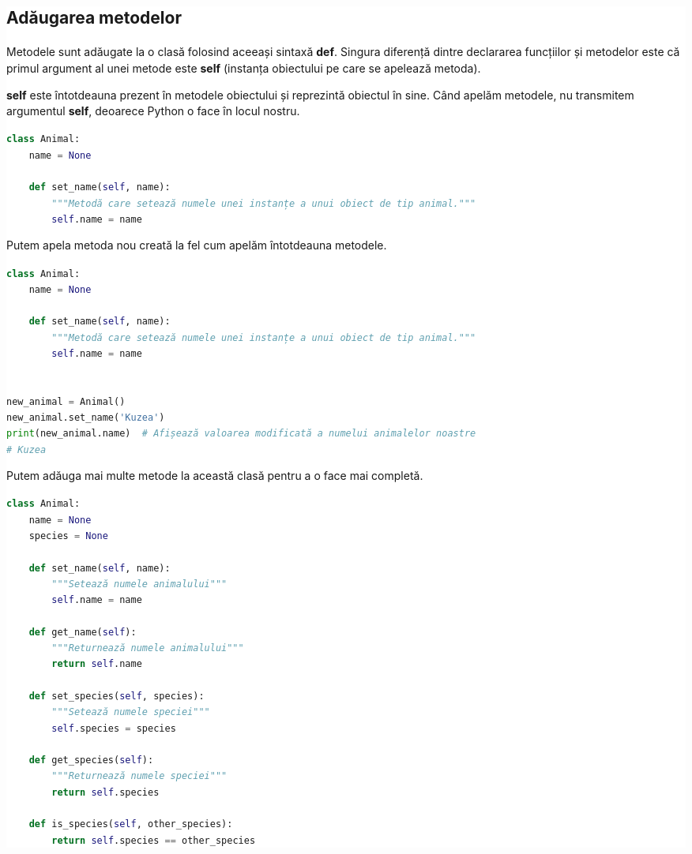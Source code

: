 ## Adăugarea metodelor

Metodele sunt adăugate la o clasă folosind aceeași sintaxă **def**. Singura diferență dintre declararea funcțiilor și metodelor este că primul argument al unei metode este **self** (instanța obiectului pe care se apelează metoda).

**self** este întotdeauna prezent în metodele obiectului și reprezintă obiectul în sine. Când apelăm metodele, nu transmitem argumentul **self**, deoarece Python o face în locul nostru.

```python
class Animal:
    name = None

    def set_name(self, name):
        """Metodă care setează numele unei instanțe a unui obiect de tip animal."""
        self.name = name
```

Putem apela metoda nou creată la fel cum apelăm întotdeauna metodele.

```python
class Animal:
    name = None

    def set_name(self, name):
        """Metodă care setează numele unei instanțe a unui obiect de tip animal."""
        self.name = name


new_animal = Animal()
new_animal.set_name('Kuzea')
print(new_animal.name)  # Afișează valoarea modificată a numelui animalelor noastre
# Kuzea
```

Putem adăuga mai multe metode la această clasă pentru a o face mai completă.

```python
class Animal:
    name = None
    species = None

    def set_name(self, name):
        """Setează numele animalului"""
        self.name = name

    def get_name(self):
        """Returnează numele animalului"""
        return self.name

    def set_species(self, species):
        """Setează numele speciei"""
        self.species = species

    def get_species(self):
        """Returnează numele speciei"""
        return self.species

    def is_species(self, other_species):
        return self.species == other_species
```
